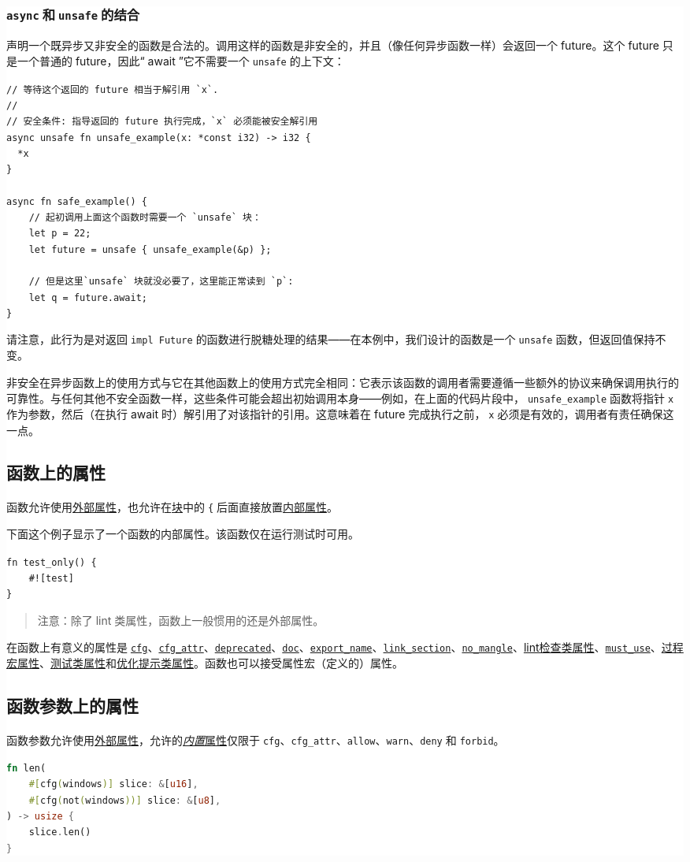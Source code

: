 ### `async` 和 `unsafe` 的结合

声明一个既异步又非安全的函数是合法的。调用这样的函数是非安全的，并且（像任何异步函数一样）会返回一个 future。这个 future 只是一个普通的 future，因此“ await ”它不需要一个 `unsafe` 的上下文：

```rust,edition2018
// 等待这个返回的 future 相当于解引用 `x`.
//
// 安全条件: 指导返回的 future 执行完成，`x` 必须能被安全解引用
async unsafe fn unsafe_example(x: *const i32) -> i32 {
  *x
}

async fn safe_example() {
    // 起初调用上面这个函数时需要一个 `unsafe` 块：
    let p = 22;
    let future = unsafe { unsafe_example(&p) };

    // 但是这里`unsafe` 块就没必要了，这里能正常读到 `p`:
    let q = future.await;
}
```

请注意，此行为是对返回 `impl Future` 的函数进行脱糖处理的结果——在本例中，我们设计的函数是一个 `unsafe` 函数，但返回值保持不变。

非安全在异步函数上的使用方式与它在其他函数上的使用方式完全相同：它表示该函数的调用者需要遵循一些额外的协议来确保调用执行的可靠性。与任何其他不安全函数一样，这些条件可能会超出初始调用本身——例如，在上面的代码片段中， `unsafe_example` 函数将指针 `x` 作为参数，然后（在执行 await 时）解引用了对该指针的引用。这意味着在 future 完成执行之前， `x` 必须是有效的，调用者有责任确保这一点。

## 函数上的属性

函数允许使用[外部属性][attributes]，也允许在[块]中的 `{` 后面直接放置[内部属性][attributes]。

下面这个例子显示了一个函数的内部属性。该函数仅在运行测试时可用。

```
fn test_only() {
    #![test]
}
```

> 注意：除了 lint 类属性，函数上一般惯用的还是外部属性。

在函数上有意义的属性是 [`cfg`]、[`cfg_attr`]、[`deprecated`]、[`doc`]、[`export_name`]、[`link_section`]、[`no_mangle`]、[lint检查类属性]、[`must_use`]、[过程宏属性]、[测试类属性]和[优化提示类属性]。函数也可以接受属性宏（定义的）属性。

## 函数参数上的属性

函数参数允许使用[外部属性][attributes]，允许的[*内置*属性]仅限于 `cfg`、`cfg_attr`、`allow`、`warn`、`deny` 和 `forbid`。

```rust
fn len(
    #[cfg(windows)] slice: &[u16],
    #[cfg(not(windows))] slice: &[u8],
) -> usize {
    slice.len()
}
```


[async-blocks]: ../expressions/block-expr.md#async块
[`impl Future`]: ../types/impl-trait.md
[IDENTIFIER]: ../identifiers.md
[RAW_STRING_LITERAL]: ../tokens.md#原生字符串字面量
[STRING_LITERAL]: ../tokens.md#字符串字面量
[_BlockExpression_]: ../expressions/block-expr.md
[_Generics_]: generics.md
[_Pattern_]: ../patterns.md
[_Type_]: ../types.md#type-expressions
[_WhereClause_]: generics.md#where子句
[_OuterAttribute_]: ../attributes.md
[常量上下文]: ../const_eval.md#const-context
[元组结构体]: structs.md
[元祖变体]: enumerations.md
[外部块]: external-blocks.md
[路径]: ../paths.md
[块]: ../expressions/block-expr.md
[变量]: ../variables.md
[类型]: ../types.md#type-expressions
[*函数类型(function item type)*]: ../types/function-item.md
[trait]: traits.md
[attributes]: ../attributes.md
[`cfg`]: ../conditional-compilation.md#cfg属性
[`cfg_attr`]: ../conditional-compilation.md#cfg_attr属性
[lint检查类属性]: ../attributes/diagnostics.md#lint检查类属性
[过程宏属性]: ../procedural-macros.md
[测试类属性]: ../attributes/testing.md
[优化提示类属性]: ../attributes/codegen.md#优化提示
[`deprecated`]: ../attributes/diagnostics.md#deprecated属性
[`doc`]: https://doc.rust-lang.org/rustdoc/the-doc-attribute.html
[`must_use`]: ../attributes/diagnostics.md#must_use属性
[模式]: ../patterns.md
[`?Sized`]: ../trait-bounds.md#sized
[trait 约束]: ../trait-bounds.md
[`export_name`]: ../abi.md#the-export_name-attribute
[`link_section`]: ../abi.md#the-link_section-attribute
[`no_mangle`]: ../abi.md#the-no_mangle-attribute
[*内置*属性]: ../attributes.html#built-in-attributes-index